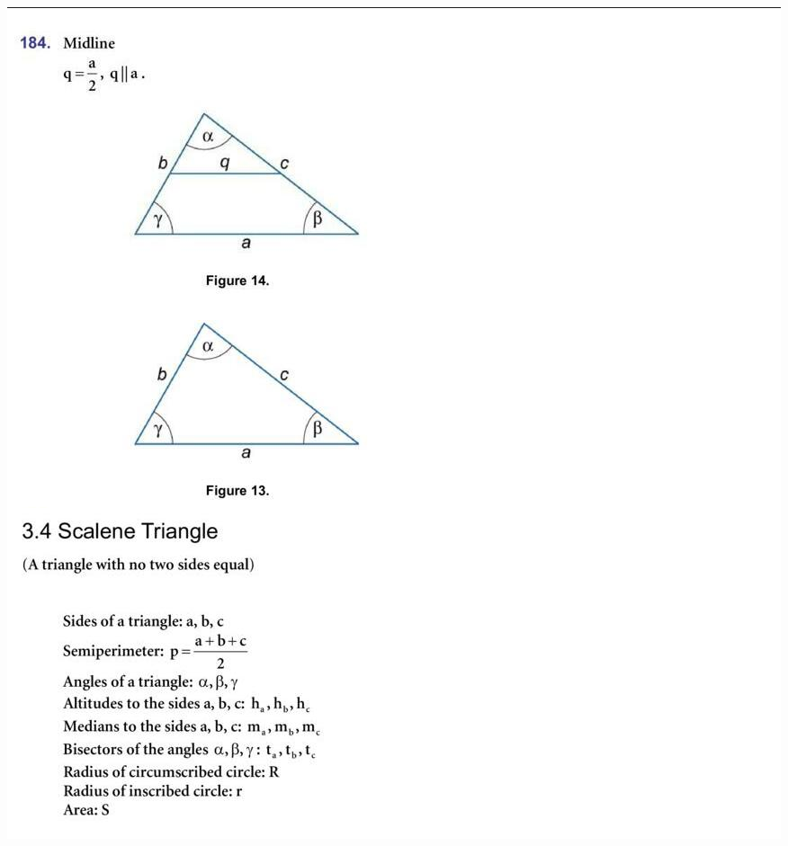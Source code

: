 <hr><img src="slices-1300/03 geometry/01/04/01/01/pg_0040-000_0004.jpg"><br><img src="slices-1300/03 geometry/01/04/01/pg_0040-000_0000.jpg"><br><img src="slices-1300/03 geometry/01/04/pg_0039-000_0005.jpg">